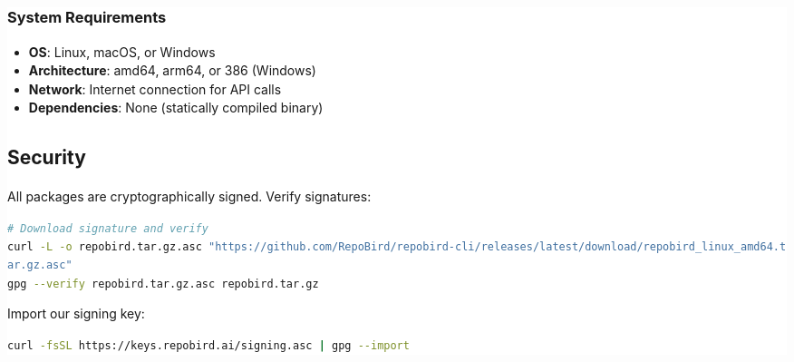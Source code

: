 ### System Requirements

- **OS**: Linux, macOS, or Windows
- **Architecture**: amd64, arm64, or 386 (Windows)
- **Network**: Internet connection for API calls
- **Dependencies**: None (statically compiled binary)

## Security

All packages are cryptographically signed. Verify signatures:

```bash
# Download signature and verify
curl -L -o repobird.tar.gz.asc "https://github.com/RepoBird/repobird-cli/releases/latest/download/repobird_linux_amd64.tar.gz.asc"
gpg --verify repobird.tar.gz.asc repobird.tar.gz
```

Import our signing key:
```bash
curl -fsSL https://keys.repobird.ai/signing.asc | gpg --import
```